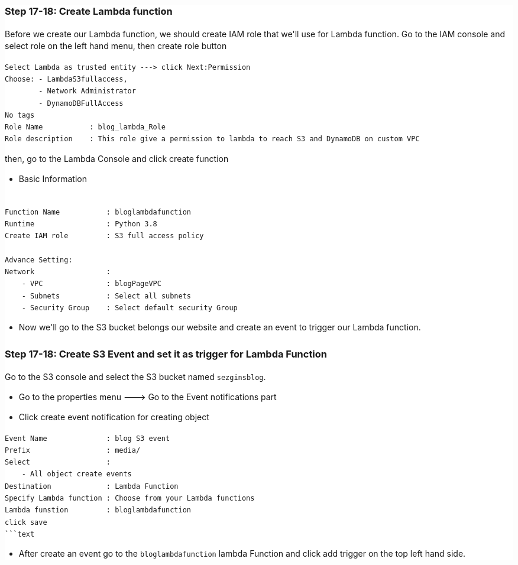 ### Step 17-18: Create Lambda function

Before we create our Lambda function, we should create IAM role that we'll use for Lambda function. Go to the IAM console and select role on the left hand menu, then create role button
```text
Select Lambda as trusted entity ---> click Next:Permission
Choose: - LambdaS3fullaccess, 
        - Network Administrator
        - DynamoDBFullAccess
No tags
Role Name           : blog_lambda_Role
Role description    : This role give a permission to lambda to reach S3 and DynamoDB on custom VPC
```

then, go to the Lambda Console and click create function

- Basic Information
```text

Function Name           : bloglambdafunction
Runtime                 : Python 3.8
Create IAM role         : S3 full access policy

Advance Setting:
Network                 : 
    - VPC               : blogPageVPC
    - Subnets           : Select all subnets
    - Security Group    : Select default security Group
```

- Now we'll go to the S3 bucket belongs our website and create an event to trigger our Lambda function. 

### Step 17-18: Create S3 Event and set it as trigger for Lambda Function

Go to the S3 console and select the S3 bucket named `sezginsblog`.

- Go to the properties menu ---> Go to the Event notifications part

- Click create event notification for creating object
```text
Event Name              : blog S3 event
Prefix                  : media/
Select                  :
    - All object create events
Destination             : Lambda Function
Specify Lambda function : Choose from your Lambda functions 
Lambda funstion         : bloglambdafunction
click save
```text

```
- After create an event go to the `bloglambdafunction` lambda Function and click add trigger on the top left hand side.
